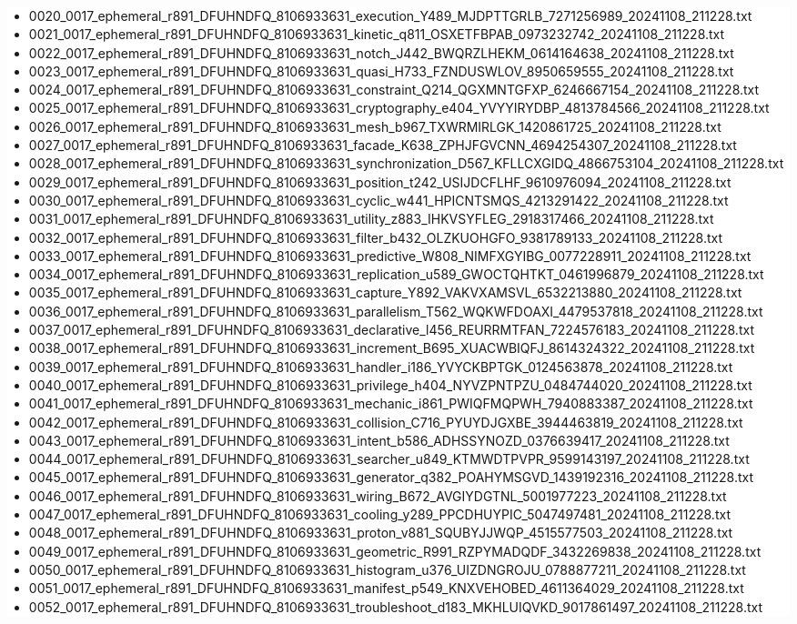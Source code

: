 - 0020_0017_ephemeral_r891_DFUHNDFQ_8106933631_execution_Y489_MJDPTTGRLB_7271256989_20241108_211228.txt
- 0021_0017_ephemeral_r891_DFUHNDFQ_8106933631_kinetic_q811_OSXETFBPAB_0973232742_20241108_211228.txt
- 0022_0017_ephemeral_r891_DFUHNDFQ_8106933631_notch_J442_BWQRZLHEKM_0614164638_20241108_211228.txt
- 0023_0017_ephemeral_r891_DFUHNDFQ_8106933631_quasi_H733_FZNDUSWLOV_8950659555_20241108_211228.txt
- 0024_0017_ephemeral_r891_DFUHNDFQ_8106933631_constraint_Q214_QGXMNTGFXP_6246667154_20241108_211228.txt
- 0025_0017_ephemeral_r891_DFUHNDFQ_8106933631_cryptography_e404_YVYYIRYDBP_4813784566_20241108_211228.txt
- 0026_0017_ephemeral_r891_DFUHNDFQ_8106933631_mesh_b967_TXWRMIRLGK_1420861725_20241108_211228.txt
- 0027_0017_ephemeral_r891_DFUHNDFQ_8106933631_facade_K638_ZPHJFGVCNN_4694254307_20241108_211228.txt
- 0028_0017_ephemeral_r891_DFUHNDFQ_8106933631_synchronization_D567_KFLLCXGIDQ_4866753104_20241108_211228.txt
- 0029_0017_ephemeral_r891_DFUHNDFQ_8106933631_position_t242_USIJDCFLHF_9610976094_20241108_211228.txt
- 0030_0017_ephemeral_r891_DFUHNDFQ_8106933631_cyclic_w441_HPICNTSMQS_4213291422_20241108_211228.txt
- 0031_0017_ephemeral_r891_DFUHNDFQ_8106933631_utility_z883_IHKVSYFLEG_2918317466_20241108_211228.txt
- 0032_0017_ephemeral_r891_DFUHNDFQ_8106933631_filter_b432_OLZKUOHGFO_9381789133_20241108_211228.txt
- 0033_0017_ephemeral_r891_DFUHNDFQ_8106933631_predictive_W808_NIMFXGYIBG_0077228911_20241108_211228.txt
- 0034_0017_ephemeral_r891_DFUHNDFQ_8106933631_replication_u589_GWOCTQHTKT_0461996879_20241108_211228.txt
- 0035_0017_ephemeral_r891_DFUHNDFQ_8106933631_capture_Y892_VAKVXAMSVL_6532213880_20241108_211228.txt
- 0036_0017_ephemeral_r891_DFUHNDFQ_8106933631_parallelism_T562_WQKWFDOAXI_4479537818_20241108_211228.txt
- 0037_0017_ephemeral_r891_DFUHNDFQ_8106933631_declarative_l456_REURRMTFAN_7224576183_20241108_211228.txt
- 0038_0017_ephemeral_r891_DFUHNDFQ_8106933631_increment_B695_XUACWBIQFJ_8614324322_20241108_211228.txt
- 0039_0017_ephemeral_r891_DFUHNDFQ_8106933631_handler_i186_YVYCKBPTGK_0124563878_20241108_211228.txt
- 0040_0017_ephemeral_r891_DFUHNDFQ_8106933631_privilege_h404_NYVZPNTPZU_0484744020_20241108_211228.txt
- 0041_0017_ephemeral_r891_DFUHNDFQ_8106933631_mechanic_i861_PWIQFMQPWH_7940883387_20241108_211228.txt
- 0042_0017_ephemeral_r891_DFUHNDFQ_8106933631_collision_C716_PYUYDJGXBE_3944463819_20241108_211228.txt
- 0043_0017_ephemeral_r891_DFUHNDFQ_8106933631_intent_b586_ADHSSYNOZD_0376639417_20241108_211228.txt
- 0044_0017_ephemeral_r891_DFUHNDFQ_8106933631_searcher_u849_KTMWDTPVPR_9599143197_20241108_211228.txt
- 0045_0017_ephemeral_r891_DFUHNDFQ_8106933631_generator_q382_POAHYMSGVD_1439192316_20241108_211228.txt
- 0046_0017_ephemeral_r891_DFUHNDFQ_8106933631_wiring_B672_AVGIYDGTNL_5001977223_20241108_211228.txt
- 0047_0017_ephemeral_r891_DFUHNDFQ_8106933631_cooling_y289_PPCDHUYPIC_5047497481_20241108_211228.txt
- 0048_0017_ephemeral_r891_DFUHNDFQ_8106933631_proton_v881_SQUBYJJWQP_4515577503_20241108_211228.txt
- 0049_0017_ephemeral_r891_DFUHNDFQ_8106933631_geometric_R991_RZPYMADQDF_3432269838_20241108_211228.txt
- 0050_0017_ephemeral_r891_DFUHNDFQ_8106933631_histogram_u376_UIZDNGROJU_0788877211_20241108_211228.txt
- 0051_0017_ephemeral_r891_DFUHNDFQ_8106933631_manifest_p549_KNXVEHOBED_4611364029_20241108_211228.txt
- 0052_0017_ephemeral_r891_DFUHNDFQ_8106933631_troubleshoot_d183_MKHLUIQVKD_9017861497_20241108_211228.txt